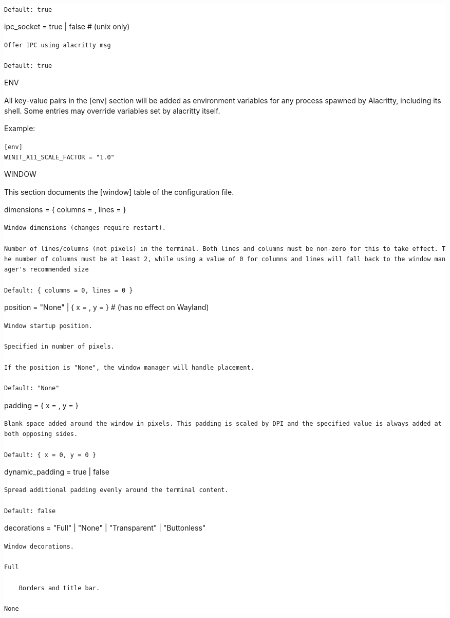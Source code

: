    Default: true

ipc_socket = true | false # (unix only)

    Offer IPC using alacritty msg

    Default: true

ENV

All key-value pairs in the [env] section will be added as environment variables for any process spawned by Alacritty, including its shell. Some entries may override variables set by alacritty itself.

Example:

    [env]
    WINIT_X11_SCALE_FACTOR = "1.0"

WINDOW

This section documents the [window] table of the configuration file.

dimensions = { columns = <integer>, lines = <integer> }

    Window dimensions (changes require restart).

    Number of lines/columns (not pixels) in the terminal. Both lines and columns must be non-zero for this to take effect. The number of columns must be at least 2, while using a value of 0 for columns and lines will fall back to the window manager's recommended size

    Default: { columns = 0, lines = 0 }

position = "None" | { x = <integer>, y = <integer> } # (has no effect on Wayland)

    Window startup position.

    Specified in number of pixels.

    If the position is "None", the window manager will handle placement.

    Default: "None"

padding = { x = <integer>, y = <integer> }

    Blank space added around the window in pixels. This padding is scaled by DPI and the specified value is always added at both opposing sides.

    Default: { x = 0, y = 0 }

dynamic_padding = true | false

    Spread additional padding evenly around the terminal content.

    Default: false

decorations = "Full" | "None" | "Transparent" | "Buttonless"

    Window decorations.

    Full

        Borders and title bar.

    None
